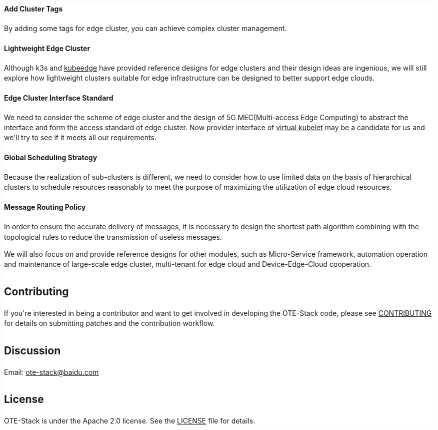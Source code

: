 #### Add Cluster Tags
By adding some tags for edge cluster, you can achieve complex cluster management.

#### Lightweight Edge Cluster
Although k3s and [kubeedge](https://github.com/kubeedge/kubeedge) have provided reference designs for edge clusters and their design ideas are ingenious, we will still explore how lightweight clusters suitable for edge infrastructure can be designed to better support edge clouds.

#### Edge Cluster Interface Standard
We need to consider the scheme of edge cluster and the design of 5G MEC(Multi-access Edge Computing) to abstract the interface and form the access standard of edge cluster. Now provider interface of [virtual kubelet](https://github.com/virtual-kubelet/virtual-kubelet) may be a candidate for us and we'll try to see if it meets all our requirements.

#### Global Scheduling Strategy
Because the realization of sub-clusters is different, we need to consider how to use limited data on the basis of hierarchical clusters to schedule resources reasonably to meet the purpose of maximizing the utilization of edge cloud resources.

#### Message Routing Policy
In order to ensure the accurate delivery of messages, it is necessary to design the shortest path algorithm combining with the topological rules to reduce the transmission of useless messages.

We will also focus on and provide reference designs for other modules, such as Micro-Service framework, automation operation and maintenance of large-scale edge cluster, multi-tenant for edge cloud and Device-Edge-Cloud cooperation.

## Contributing
If you're interested in being a contributor and want to get involved in developing the OTE-Stack code, please see [CONTRIBUTING](./CONTRIBUTING.md) for details on submitting patches and the contribution workflow.

## Discussion
Email: ote-stack@baidu.com

## License
OTE-Stack is under the Apache 2.0 license. See the [LICENSE](./LICENSE) file for details.
